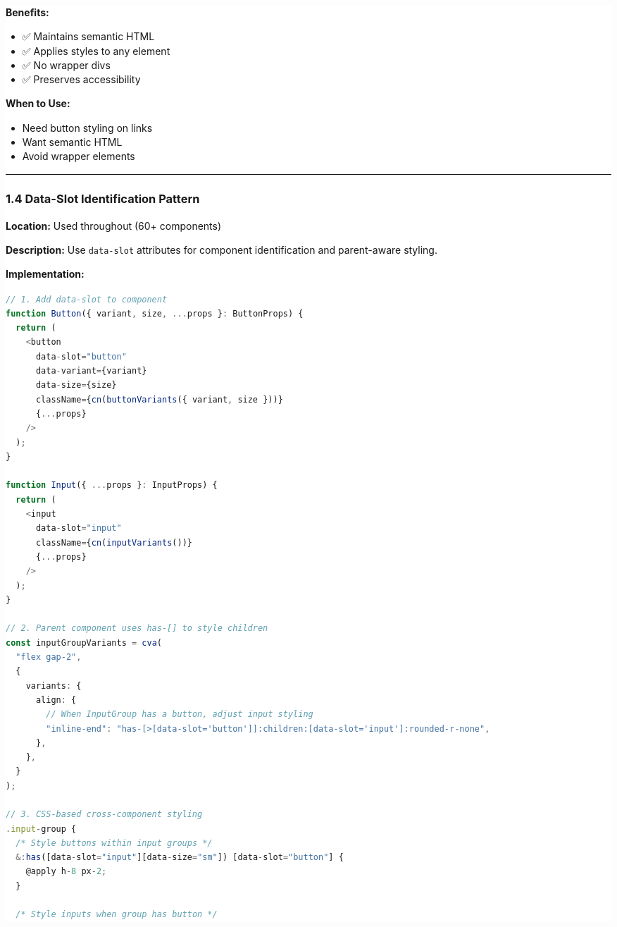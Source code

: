 **Benefits:**
- ✅ Maintains semantic HTML
- ✅ Applies styles to any element
- ✅ No wrapper divs
- ✅ Preserves accessibility

**When to Use:**
- Need button styling on links
- Want semantic HTML
- Avoid wrapper elements

---

### 1.4 Data-Slot Identification Pattern

**Location:** Used throughout (60+ components)

**Description:** Use `data-slot` attributes for component identification and parent-aware styling.

**Implementation:**

```typescript
// 1. Add data-slot to component
function Button({ variant, size, ...props }: ButtonProps) {
  return (
    <button
      data-slot="button"
      data-variant={variant}
      data-size={size}
      className={cn(buttonVariants({ variant, size }))}
      {...props}
    />
  );
}

function Input({ ...props }: InputProps) {
  return (
    <input
      data-slot="input"
      className={cn(inputVariants())}
      {...props}
    />
  );
}

// 2. Parent component uses has-[] to style children
const inputGroupVariants = cva(
  "flex gap-2",
  {
    variants: {
      align: {
        // When InputGroup has a button, adjust input styling
        "inline-end": "has-[>[data-slot='button']]:children:[data-slot='input']:rounded-r-none",
      },
    },
  }
);

// 3. CSS-based cross-component styling
.input-group {
  /* Style buttons within input groups */
  &:has([data-slot="input"][data-size="sm"]) [data-slot="button"] {
    @apply h-8 px-2;
  }

  /* Style inputs when group has button */
```